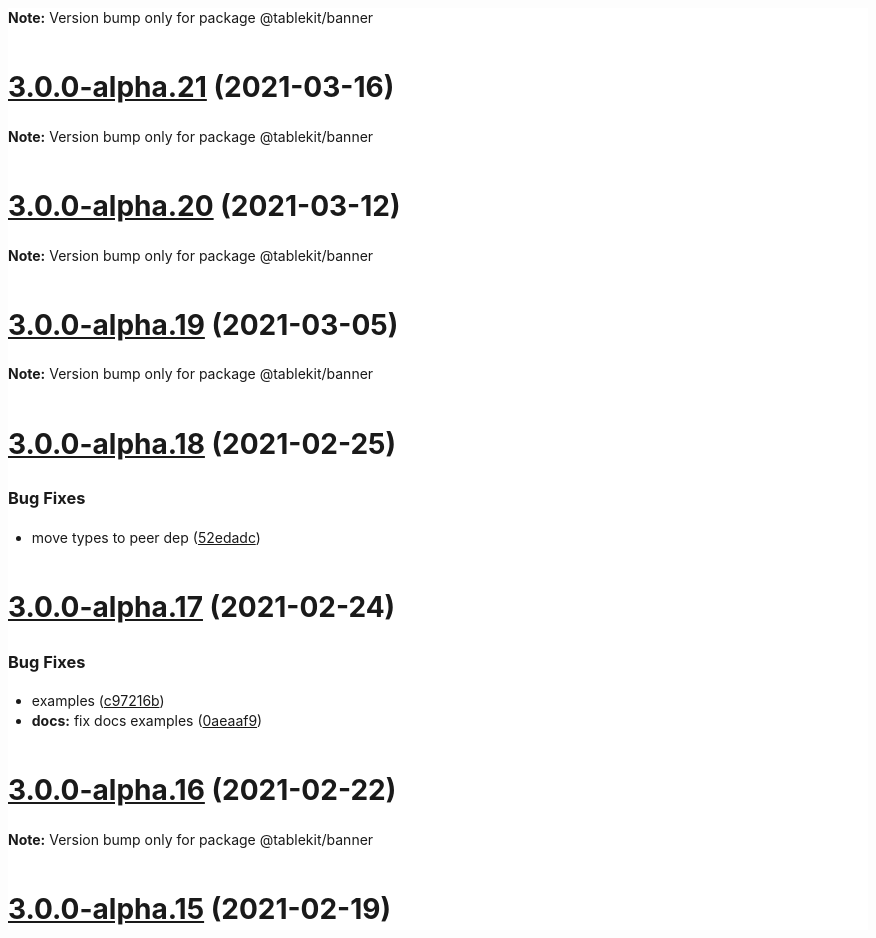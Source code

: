 **Note:** Version bump only for package @tablekit/banner

# [3.0.0-alpha.21](https://gitlab.com/tablecheck/frontend/tablekit/compare/@tablekit/banner@3.0.0-alpha.20...@tablekit/banner@3.0.0-alpha.21) (2021-03-16)

**Note:** Version bump only for package @tablekit/banner

# [3.0.0-alpha.20](https://gitlab.com/tablecheck/frontend/tablekit/compare/@tablekit/banner@3.0.0-alpha.19...@tablekit/banner@3.0.0-alpha.20) (2021-03-12)

**Note:** Version bump only for package @tablekit/banner

# [3.0.0-alpha.19](https://gitlab.com/tablecheck/frontend/tablekit/compare/@tablekit/banner@3.0.0-alpha.18...@tablekit/banner@3.0.0-alpha.19) (2021-03-05)

**Note:** Version bump only for package @tablekit/banner

# [3.0.0-alpha.18](https://gitlab.com/tablecheck/frontend/tablekit/compare/@tablekit/banner@3.0.0-alpha.17...@tablekit/banner@3.0.0-alpha.18) (2021-02-25)

### Bug Fixes

- move types to peer dep ([52edadc](https://gitlab.com/tablecheck/frontend/tablekit/commit/52edadc7143ed06c9e8c5a8ee6a782b61da96ed1))

# [3.0.0-alpha.17](https://gitlab.com/tablecheck/frontend/tablekit/compare/@tablekit/banner@3.0.0-alpha.16...@tablekit/banner@3.0.0-alpha.17) (2021-02-24)

### Bug Fixes

- examples ([c97216b](https://gitlab.com/tablecheck/frontend/tablekit/commit/c97216b1a4defc648ffdd1e83416bef9b83fffd8))
- **docs:** fix docs examples ([0aeaaf9](https://gitlab.com/tablecheck/frontend/tablekit/commit/0aeaaf99e829295294b12a14ec85aa90e8afee76))

# [3.0.0-alpha.16](https://gitlab.com/tablecheck/frontend/tablekit/compare/@tablekit/banner@3.0.0-alpha.15...@tablekit/banner@3.0.0-alpha.16) (2021-02-22)

**Note:** Version bump only for package @tablekit/banner

# [3.0.0-alpha.15](https://gitlab.com/tablecheck/frontend/tablekit/compare/@tablekit/banner@3.0.0-alpha.14...@tablekit/banner@3.0.0-alpha.15) (2021-02-19)
